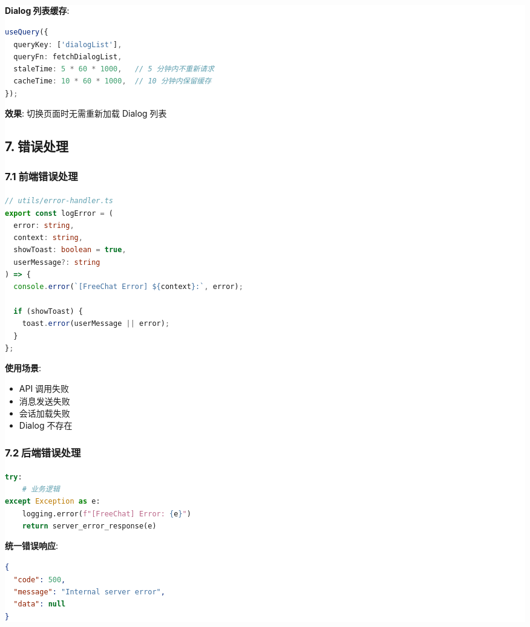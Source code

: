 **Dialog 列表缓存**:
```typescript
useQuery({
  queryKey: ['dialogList'],
  queryFn: fetchDialogList,
  staleTime: 5 * 60 * 1000,   // 5 分钟内不重新请求
  cacheTime: 10 * 60 * 1000,  // 10 分钟内保留缓存
});
```

**效果**: 切换页面时无需重新加载 Dialog 列表

## 7. 错误处理

### 7.1 前端错误处理

```typescript
// utils/error-handler.ts
export const logError = (
  error: string,
  context: string,
  showToast: boolean = true,
  userMessage?: string
) => {
  console.error(`[FreeChat Error] ${context}:`, error);
  
  if (showToast) {
    toast.error(userMessage || error);
  }
};
```

**使用场景**:
- API 调用失败
- 消息发送失败
- 会话加载失败
- Dialog 不存在

### 7.2 后端错误处理

```python
try:
    # 业务逻辑
except Exception as e:
    logging.error(f"[FreeChat] Error: {e}")
    return server_error_response(e)
```

**统一错误响应**:
```json
{
  "code": 500,
  "message": "Internal server error",
  "data": null
}
```
